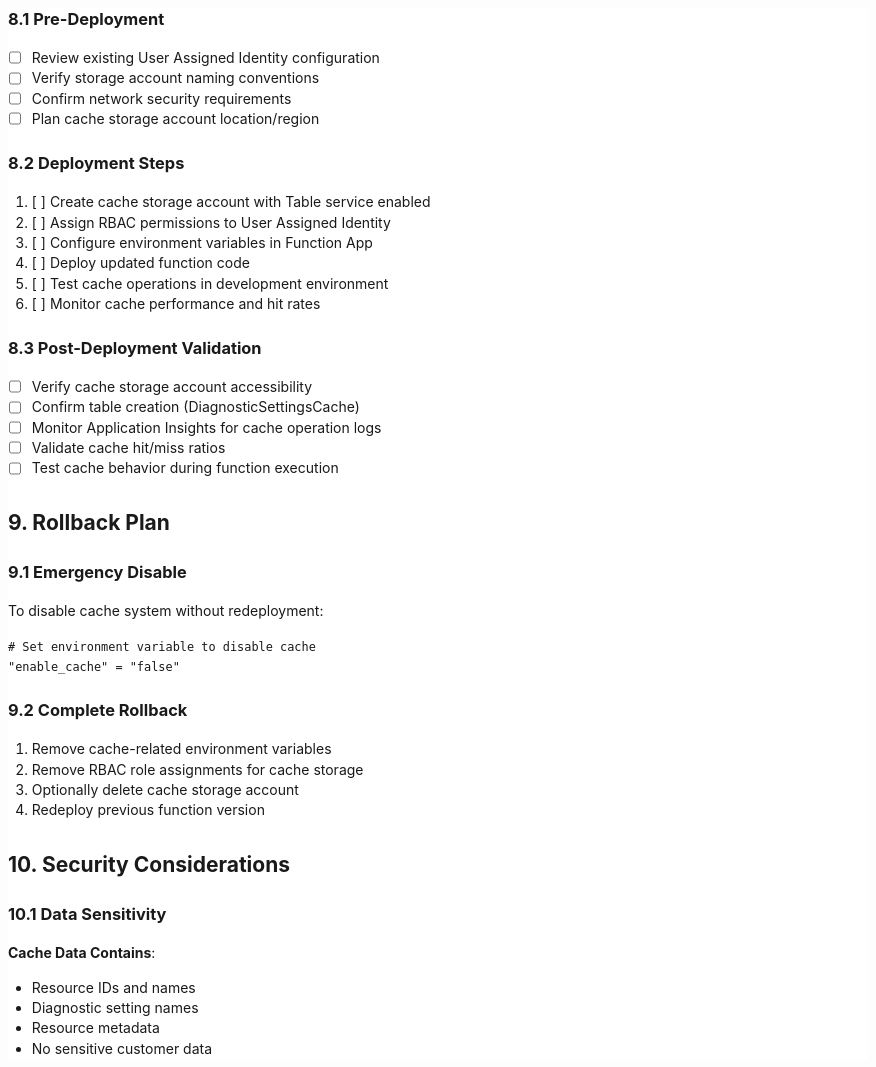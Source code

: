 ### 8.1 Pre-Deployment

- [ ] Review existing User Assigned Identity configuration
- [ ] Verify storage account naming conventions
- [ ] Confirm network security requirements
- [ ] Plan cache storage account location/region

### 8.2 Deployment Steps

1. [ ] Create cache storage account with Table service enabled
2. [ ] Assign RBAC permissions to User Assigned Identity
3. [ ] Configure environment variables in Function App
4. [ ] Deploy updated function code
5. [ ] Test cache operations in development environment
6. [ ] Monitor cache performance and hit rates

### 8.3 Post-Deployment Validation

- [ ] Verify cache storage account accessibility
- [ ] Confirm table creation (DiagnosticSettingsCache)
- [ ] Monitor Application Insights for cache operation logs
- [ ] Validate cache hit/miss ratios
- [ ] Test cache behavior during function execution

## 9. Rollback Plan

### 9.1 Emergency Disable

To disable cache system without redeployment:
```hcl
# Set environment variable to disable cache
"enable_cache" = "false"
```

### 9.2 Complete Rollback

1. Remove cache-related environment variables
2. Remove RBAC role assignments for cache storage
3. Optionally delete cache storage account
4. Redeploy previous function version

## 10. Security Considerations

### 10.1 Data Sensitivity

**Cache Data Contains**:
- Resource IDs and names
- Diagnostic setting names
- Resource metadata
- No sensitive customer data
